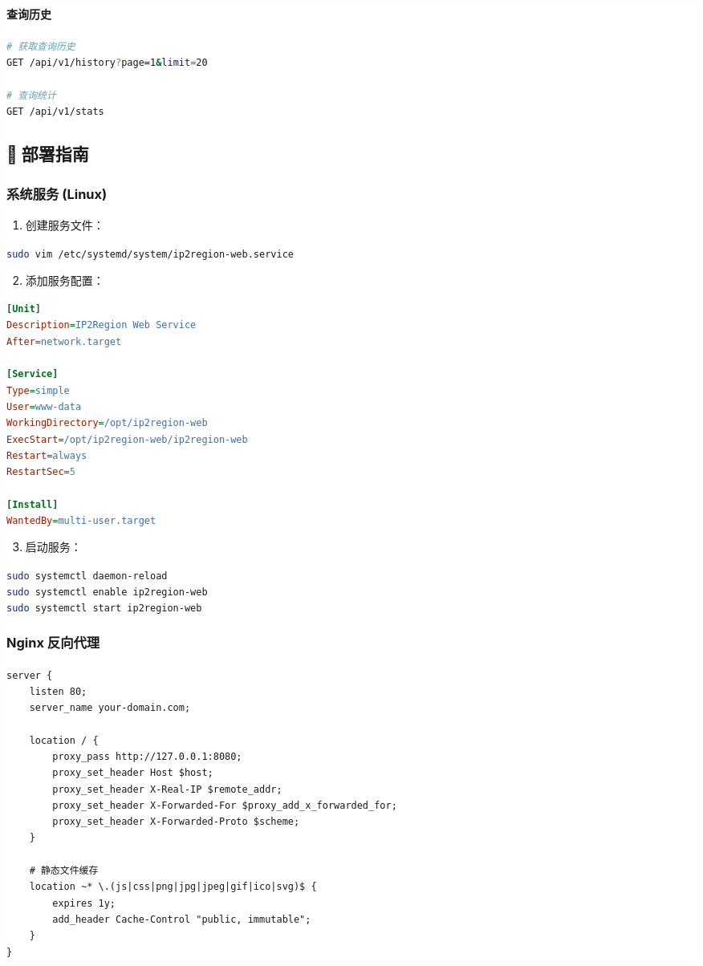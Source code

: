 #### 查询历史
```bash
# 获取查询历史
GET /api/v1/history?page=1&limit=20

# 查询统计
GET /api/v1/stats
```

## 🚀 部署指南

### 系统服务 (Linux)

1. 创建服务文件：
```bash
sudo vim /etc/systemd/system/ip2region-web.service
```

2. 添加服务配置：
```ini
[Unit]
Description=IP2Region Web Service
After=network.target

[Service]
Type=simple
User=www-data
WorkingDirectory=/opt/ip2region-web
ExecStart=/opt/ip2region-web/ip2region-web
Restart=always
RestartSec=5

[Install]
WantedBy=multi-user.target
```

3. 启动服务：
```bash
sudo systemctl daemon-reload
sudo systemctl enable ip2region-web
sudo systemctl start ip2region-web
```

### Nginx 反向代理

```nginx
server {
    listen 80;
    server_name your-domain.com;

    location / {
        proxy_pass http://127.0.0.1:8080;
        proxy_set_header Host $host;
        proxy_set_header X-Real-IP $remote_addr;
        proxy_set_header X-Forwarded-For $proxy_add_x_forwarded_for;
        proxy_set_header X-Forwarded-Proto $scheme;
    }

    # 静态文件缓存
    location ~* \.(js|css|png|jpg|jpeg|gif|ico|svg)$ {
        expires 1y;
        add_header Cache-Control "public, immutable";
    }
}
```
